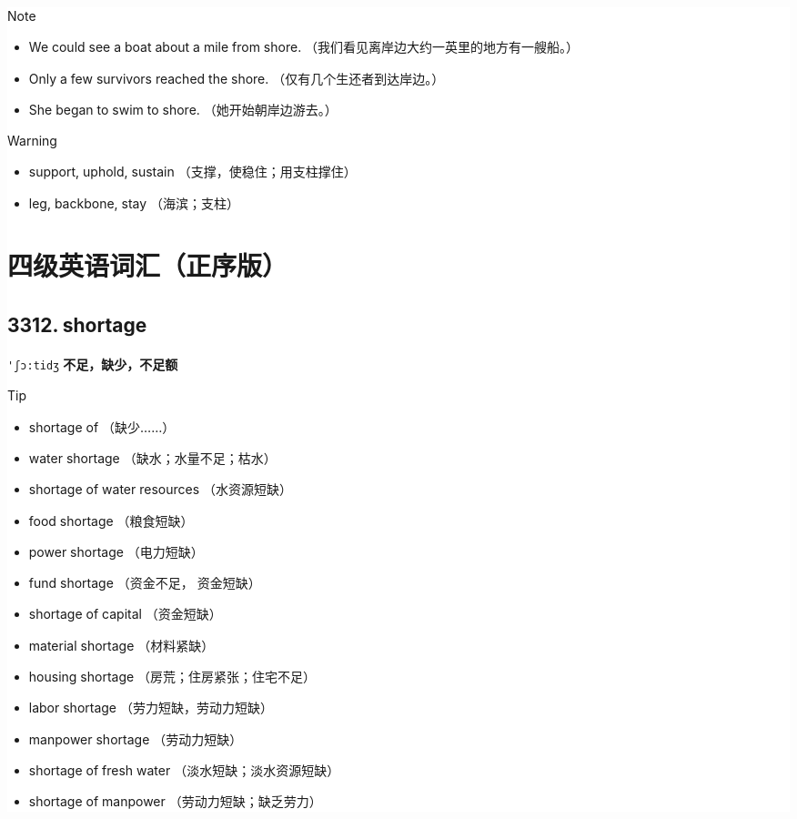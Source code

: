 
> [!NOTE]
>
> - We could see a boat about a mile from shore. （我们看见离岸边大约一英里的地方有一艘船。）
>
> - Only a few survivors reached the shore. （仅有几个生还者到达岸边。）
>
> - She began to swim to shore. （她开始朝岸边游去。）
>

> [!WARNING]
>
> - support, uphold, sustain （支撑，使稳住；用支柱撑住）
>
> - leg, backbone, stay （海滨；支柱）
>

# 四级英语词汇（正序版）

## 3312. shortage

`'ʃɔ:tidʒ`  **不足，缺少，不足额**

> [!TIP]
>
> - shortage of （缺少……）
>
> - water shortage （缺水；水量不足；枯水）
>
> - shortage of water resources （水资源短缺）
>
> - food shortage （粮食短缺）
>
> - power shortage （电力短缺）
>
> - fund shortage （资金不足， 资金短缺）
>
> - shortage of capital （资金短缺）
>
> - material shortage （材料紧缺）
>
> - housing shortage （房荒；住房紧张；住宅不足）
>
> - labor shortage （劳力短缺，劳动力短缺）
>
> - manpower shortage （劳动力短缺）
>
> - shortage of fresh water （淡水短缺；淡水资源短缺）
>
> - shortage of manpower （劳动力短缺；缺乏劳力）
>
